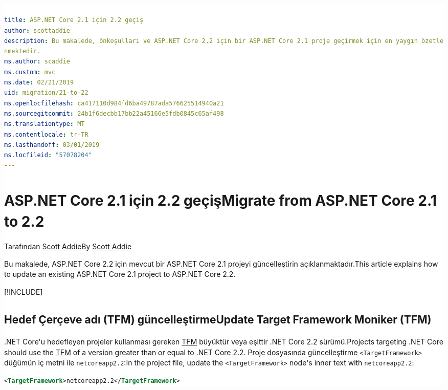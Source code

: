 ```yaml
---
title: ASP.NET Core 2.1 için 2.2 geçiş
author: scottaddie
description: Bu makalede, önkoşulları ve ASP.NET Core 2.2 için bir ASP.NET Core 2.1 proje geçirmek için en yaygın özetlenmektedir.
ms.author: scaddie
ms.custom: mvc
ms.date: 02/21/2019
uid: migration/21-to-22
ms.openlocfilehash: ca417110d984fd6ba49787ada576625514940a21
ms.sourcegitcommit: 24b1f6decbb17bb22a45166e5fdb0845c65af498
ms.translationtype: MT
ms.contentlocale: tr-TR
ms.lasthandoff: 03/01/2019
ms.locfileid: "57078204"
---
```

# <a name="migrate-from-aspnet-core-21-to-22"></a><span data-ttu-id="4e6a9-103">ASP.NET Core 2.1 için 2.2 geçiş</span><span class="sxs-lookup"><span data-stu-id="4e6a9-103">Migrate from ASP.NET Core 2.1 to 2.2</span></span>

<span data-ttu-id="4e6a9-104">Tarafından [Scott Addie](https://github.com/scottaddie)</span><span class="sxs-lookup"><span data-stu-id="4e6a9-104">By [Scott Addie](https://github.com/scottaddie)</span></span>

<span data-ttu-id="4e6a9-105">Bu makalede, ASP.NET Core 2.2 için mevcut bir ASP.NET Core 2.1 projeyi güncelleştirin açıklanmaktadır.</span><span class="sxs-lookup"><span data-stu-id="4e6a9-105">This article explains how to update an existing ASP.NET Core 2.1 project to ASP.NET Core 2.2.</span></span>

[!INCLUDE[](~/includes/net-core-prereqs-all-2.2.md)]

## <a name="update-target-framework-moniker-tfm"></a><span data-ttu-id="4e6a9-106">Hedef Çerçeve adı (TFM) güncelleştirme</span><span class="sxs-lookup"><span data-stu-id="4e6a9-106">Update Target Framework Moniker (TFM)</span></span>

<span data-ttu-id="4e6a9-107">.NET Core'u hedefleyen projeler kullanması gereken [TFM](/dotnet/standard/frameworks#referring-to-frameworks) büyüktür veya eşittir .NET Core 2.2 sürümü.</span><span class="sxs-lookup"><span data-stu-id="4e6a9-107">Projects targeting .NET Core should use the [TFM](/dotnet/standard/frameworks#referring-to-frameworks) of a version greater than or equal to .NET Core 2.2.</span></span> <span data-ttu-id="4e6a9-108">Proje dosyasında güncelleştirme `<TargetFramework>` düğümün iç metni ile `netcoreapp2.2`:</span><span class="sxs-lookup"><span data-stu-id="4e6a9-108">In the project file, update the `<TargetFramework>` node's inner text with `netcoreapp2.2`:</span></span>

```xml
<TargetFramework>netcoreapp2.2</TargetFramework>
```
